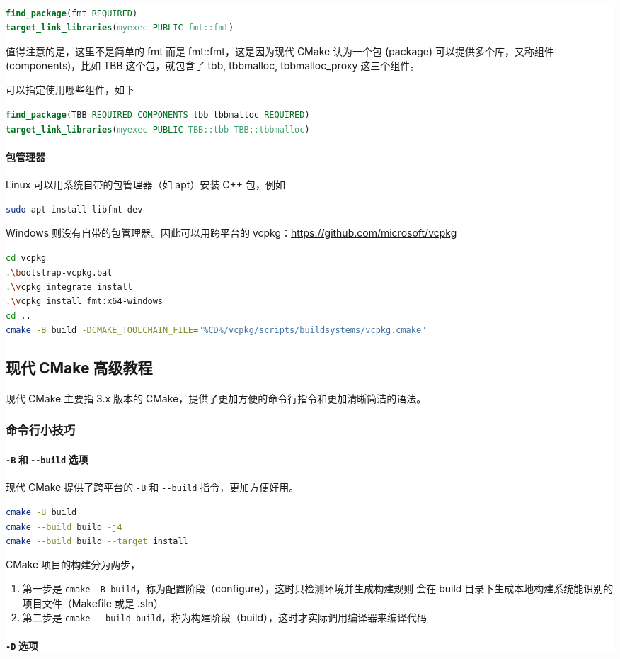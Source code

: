 ```cmake
find_package(fmt REQUIRED)
target_link_libraries(myexec PUBLIC fmt::fmt)
```

值得注意的是，这里不是简单的 fmt 而是 fmt::fmt，这是因为现代 CMake 认为一个包 (package) 可以提供多个库，又称组件 (components)，比如 TBB 这个包，就包含了 tbb, tbbmalloc, tbbmalloc_proxy 这三个组件。

可以指定使用哪些组件，如下

```cmake
find_package(TBB REQUIRED COMPONENTS tbb tbbmalloc REQUIRED)
target_link_libraries(myexec PUBLIC TBB::tbb TBB::tbbmalloc)
```

#### 包管理器

Linux 可以用系统自带的包管理器（如 apt）安装 C++ 包，例如

```bash
sudo apt install libfmt-dev
```

Windows 则没有自带的包管理器。因此可以用跨平台的 vcpkg：<https://github.com/microsoft/vcpkg>

```bash
cd vcpkg
.\bootstrap-vcpkg.bat
.\vcpkg integrate install
.\vcpkg install fmt:x64-windows
cd ..
cmake -B build -DCMAKE_TOOLCHAIN_FILE="%CD%/vcpkg/scripts/buildsystems/vcpkg.cmake"
```

## 现代 CMake 高级教程

现代 CMake 主要指 3.x 版本的 CMake，提供了更加方便的命令行指令和更加清晰简洁的语法。

### 命令行小技巧

#### `-B` 和 `--build` 选项

现代 CMake 提供了跨平台的 `-B` 和 `--build` 指令，更加方便好用。

```bash
cmake -B build
cmake --build build -j4
cmake --build build --target install
```

CMake 项目的构建分为两步，

1. 第一步是 `cmake -B build`，称为配置阶段（configure），这时只检测环境并生成构建规则
会在 build 目录下生成本地构建系统能识别的项目文件（Makefile 或是 .sln）
2. 第二步是 `cmake --build build`，称为构建阶段（build），这时才实际调用编译器来编译代码

#### `-D` 选项
